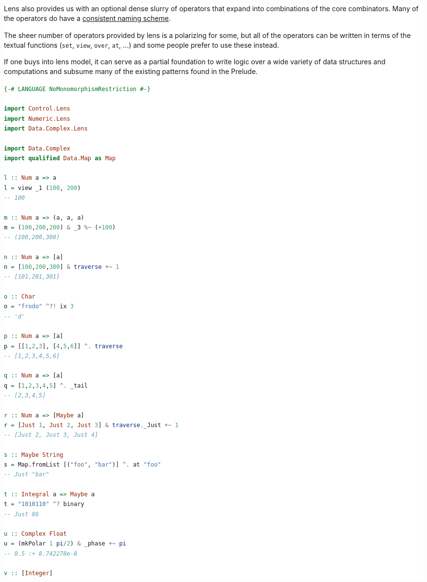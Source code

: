 
Lens also provides us with an optional dense slurry of operators that expand
into combinations of the core combinators. Many of the operators do have a
[consistent naming
scheme](https://www.fpcomplete.com/school/to-infinity-and-beyond/pick-of-the-week/a-little-lens-starter-tutorial#actually-there-are-a-whole-lot-of-operators-in-lens---over-100).

The sheer number of operators provided by lens is a polarizing for some, but all
of the operators can be written in terms of the textual functions (``set``,
``view``, ``over``, ``at``, ...) and some people prefer to use these instead.

If one buys into lens model, it can serve as a partial foundation to write logic
over a wide variety of data structures and computations and subsume many of the
existing patterns found in the Prelude.

```haskell
{-# LANGUAGE NoMonomorphismRestriction #-}

import Control.Lens
import Numeric.Lens
import Data.Complex.Lens

import Data.Complex
import qualified Data.Map as Map

l :: Num a => a
l = view _1 (100, 200)
-- 100

m :: Num a => (a, a, a)
m = (100,200,200) & _3 %~ (+100)
-- (100,200,300)

n :: Num a => [a]
n = [100,200,300] & traverse +~ 1
-- [101,201,301]

o :: Char
o = "frodo" ^?! ix 3
-- 'd'

p :: Num a => [a]
p = [[1,2,3], [4,5,6]] ^. traverse
-- [1,2,3,4,5,6]

q :: Num a => [a]
q = [1,2,3,4,5] ^. _tail
-- [2,3,4,5]

r :: Num a => [Maybe a]
r = [Just 1, Just 2, Just 3] & traverse._Just +~ 1
-- [Just 2, Just 3, Just 4]

s :: Maybe String
s = Map.fromList [("foo", "bar")] ^. at "foo"
-- Just "bar"

t :: Integral a => Maybe a
t = "1010110" ^? binary
-- Just 86

u :: Complex Float
u = (mkPolar 1 pi/2) & _phase +~ pi
-- 0.5 :+ 8.742278e-8

v :: [Integer]
```